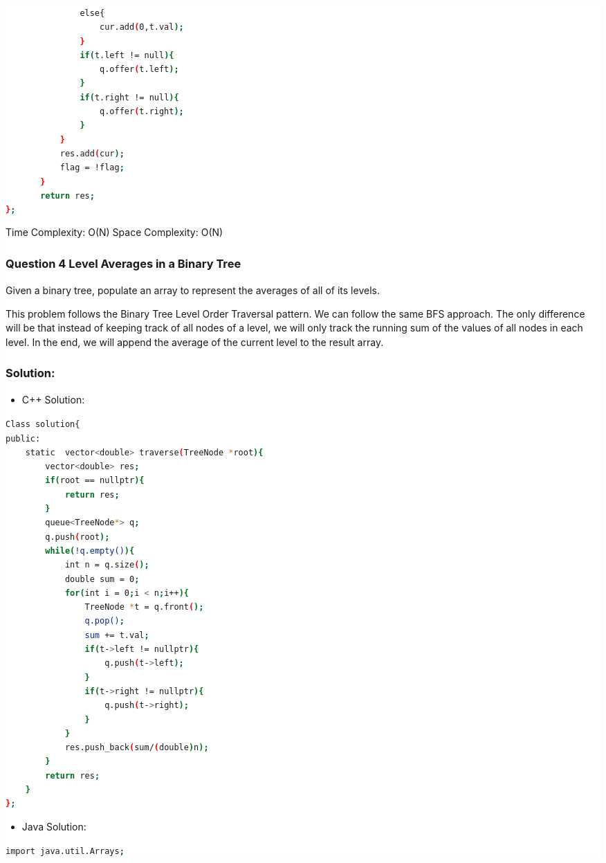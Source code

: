  ```sh
                else{
                    cur.add(0,t.val);
                }
                if(t.left != null){
                    q.offer(t.left);
                }
                if(t.right != null){
                    q.offer(t.right);
                }
            }
            res.add(cur);
            flag = !flag;
        }
        return res;
};
```
Time Complexity: O(N)
Space Complexity: O(N)

### Question 4 Level Averages in a Binary Tree

Given a binary tree, populate an array to represent the averages of all of its levels.

This problem follows the Binary Tree Level Order Traversal pattern. We can follow the same BFS approach. The only difference will be that instead of keeping track of all nodes of a level, we will only track the running sum of the values of all nodes in each level. In the end, we will append the average of the current level to the result array.


### Solution:
 - C++ Solution:
```sh
Class solution{
public:
    static  vector<double> traverse(TreeNode *root){
        vector<double> res;
        if(root == nullptr){
            return res;
        }
        queue<TreeNode*> q;
        q.push(root);
        while(!q.empty()){
            int n = q.size();
            double sum = 0;
            for(int i = 0;i < n;i++){
                TreeNode *t = q.front();
                q.pop();
                sum += t.val;
                if(t->left != nullptr){
                    q.push(t->left);
                }
                if(t->right != nullptr){
                    q.push(t->right);
                }
            }
            res.push_back(sum/(double)n);
        }
        return res;
    }
};
```
  - Java Solution:
 ```sh
 import java.util.Arrays;
 ```